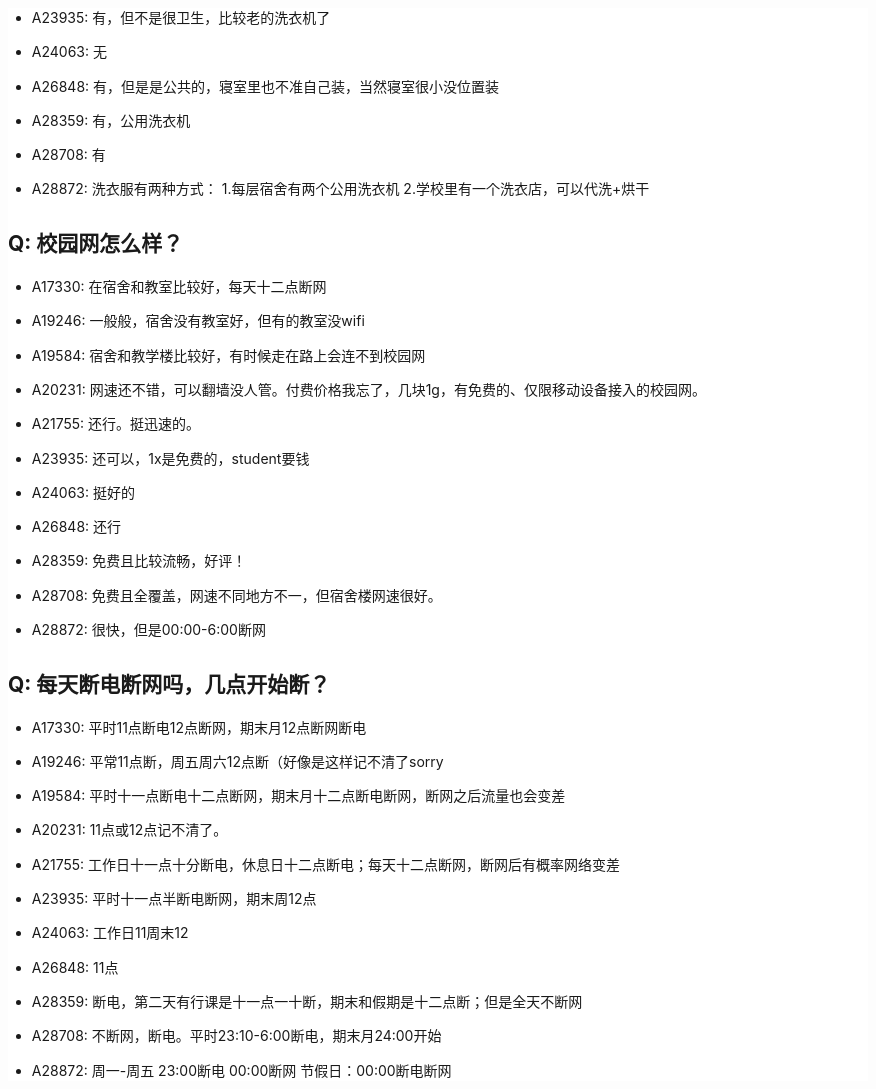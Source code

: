 - A23935: 有，但不是很卫生，比较老的洗衣机了

- A24063: 无

- A26848: 有，但是是公共的，寝室里也不准自己装，当然寝室很小没位置装

- A28359: 有，公用洗衣机

- A28708: 有

- A28872: 洗衣服有两种方式：
1.每层宿舍有两个公用洗衣机
2.学校里有一个洗衣店，可以代洗+烘干

## Q: 校园网怎么样？

- A17330: 在宿舍和教室比较好，每天十二点断网

- A19246: 一般般，宿舍没有教室好，但有的教室没wifi

- A19584: 宿舍和教学楼比较好，有时候走在路上会连不到校园网

- A20231: 网速还不错，可以翻墙没人管。付费价格我忘了，几块1g，有免费的、仅限移动设备接入的校园网。

- A21755: 还行。挺迅速的。

- A23935: 还可以，1x是免费的，student要钱

- A24063: 挺好的

- A26848: 还行

- A28359: 免费且比较流畅，好评！

- A28708: 免费且全覆盖，网速不同地方不一，但宿舍楼网速很好。

- A28872: 很快，但是00:00-6:00断网

## Q: 每天断电断网吗，几点开始断？

- A17330: 平时11点断电12点断网，期末月12点断网断电

- A19246: 平常11点断，周五周六12点断（好像是这样记不清了sorry

- A19584: 平时十一点断电十二点断网，期末月十二点断电断网，断网之后流量也会变差

- A20231: 11点或12点记不清了。

- A21755: 工作日十一点十分断电，休息日十二点断电；每天十二点断网，断网后有概率网络变差

- A23935: 平时十一点半断电断网，期末周12点

- A24063: 工作日11周末12

- A26848: 11点

- A28359: 断电，第二天有行课是十一点一十断，期末和假期是十二点断；但是全天不断网

- A28708: 不断网，断电。平时23:10-6:00断电，期末月24:00开始

- A28872: 周一-周五 23:00断电 00:00断网
节假日：00:00断电断网
